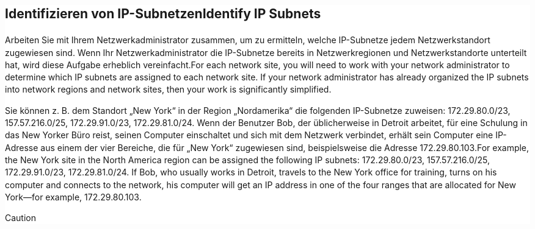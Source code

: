 
## <a name="identify-ip-subnets"></a><span data-ttu-id="cf084-131">Identifizieren von IP-Subnetzen</span><span class="sxs-lookup"><span data-stu-id="cf084-131">Identify IP Subnets</span></span>

<span data-ttu-id="cf084-p112">Arbeiten Sie mit Ihrem Netzwerkadministrator zusammen, um zu ermitteln, welche IP-Subnetze jedem Netzwerkstandort zugewiesen sind. Wenn Ihr Netzwerkadministrator die IP-Subnetze bereits in Netzwerkregionen und Netzwerkstandorte unterteilt hat, wird diese Aufgabe erheblich vereinfacht.</span><span class="sxs-lookup"><span data-stu-id="cf084-p112">For each network site, you will need to work with your network administrator to determine which IP subnets are assigned to each network site. If your network administrator has already organized the IP subnets into network regions and network sites, then your work is significantly simplified.</span></span>

<span data-ttu-id="cf084-p113">Sie können z. B. dem Standort „New York“ in der Region „Nordamerika“ die folgenden IP-Subnetze zuweisen: 172.29.80.0/23, 157.57.216.0/25, 172.29.91.0/23, 172.29.81.0/24. Wenn der Benutzer Bob, der üblicherweise in Detroit arbeitet, für eine Schulung in das New Yorker Büro reist, seinen Computer einschaltet und sich mit dem Netzwerk verbindet, erhält sein Computer eine IP-Adresse aus einem der vier Bereiche, die für „New York“ zugewiesen sind, beispielsweise die Adresse 172.29.80.103.</span><span class="sxs-lookup"><span data-stu-id="cf084-p113">For example, the New York site in the North America region can be assigned the following IP subnets: 172.29.80.0/23, 157.57.216.0/25, 172.29.91.0/23, 172.29.81.0/24. If Bob, who usually works in Detroit, travels to the New York office for training, turns on his computer and connects to the network, his computer will get an IP address in one of the four ranges that are allocated for New York—for example, 172.29.80.103.</span></span>

> [!CAUTION]